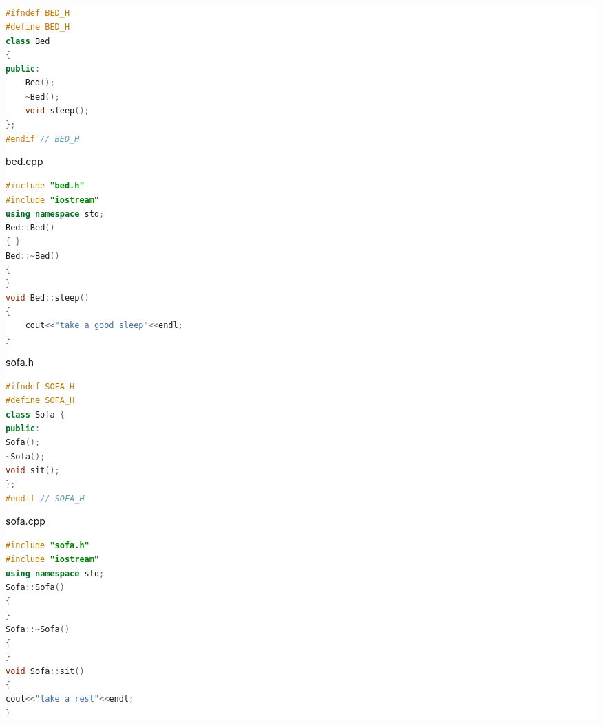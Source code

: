 ```C++
#ifndef BED_H
#define BED_H
class Bed
{
public:
    Bed();
	~Bed();
	void sleep();
};
#endif // BED_H
```

bed.cpp

```C++
#include "bed.h"
#include "iostream"
using namespace std;
Bed::Bed()
{ }
Bed::~Bed()
{
}
void Bed::sleep()
{
	cout<<"take a good sleep"<<endl;
}
```

sofa.h

```C++
#ifndef SOFA_H
#define SOFA_H
class Sofa {
public:
Sofa();
~Sofa();
void sit();
};
#endif // SOFA_H
```

sofa.cpp

```C++
#include "sofa.h"
#include "iostream" 
using namespace std;
Sofa::Sofa()
{
}
Sofa::~Sofa()
{
}
void Sofa::sit()
{
cout<<"take a rest"<<endl;
}
```
